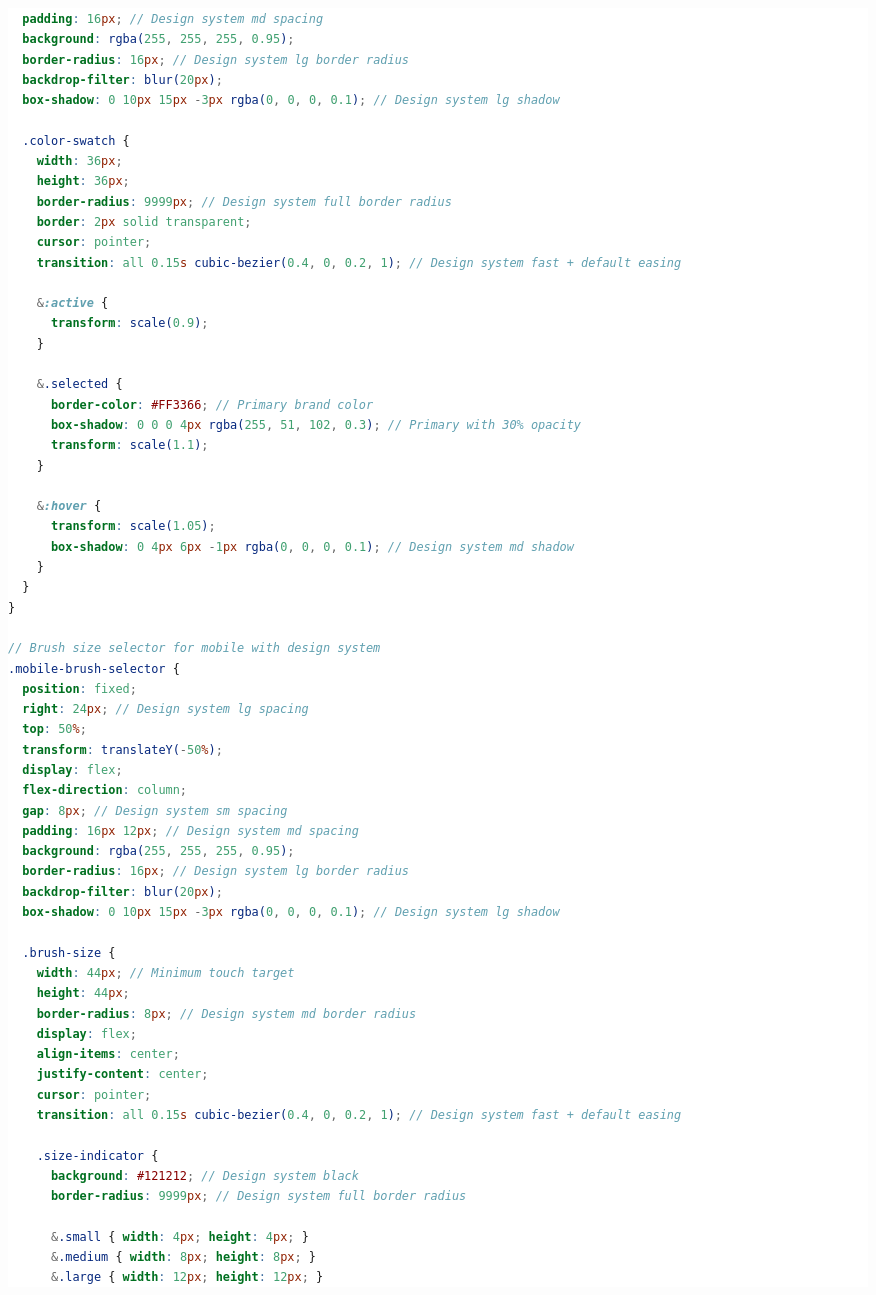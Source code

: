 ```scss
  padding: 16px; // Design system md spacing
  background: rgba(255, 255, 255, 0.95);
  border-radius: 16px; // Design system lg border radius
  backdrop-filter: blur(20px);
  box-shadow: 0 10px 15px -3px rgba(0, 0, 0, 0.1); // Design system lg shadow
  
  .color-swatch {
    width: 36px;
    height: 36px;
    border-radius: 9999px; // Design system full border radius
    border: 2px solid transparent;
    cursor: pointer;
    transition: all 0.15s cubic-bezier(0.4, 0, 0.2, 1); // Design system fast + default easing
    
    &:active {
      transform: scale(0.9);
    }
    
    &.selected {
      border-color: #FF3366; // Primary brand color
      box-shadow: 0 0 0 4px rgba(255, 51, 102, 0.3); // Primary with 30% opacity
      transform: scale(1.1);
    }
    
    &:hover {
      transform: scale(1.05);
      box-shadow: 0 4px 6px -1px rgba(0, 0, 0, 0.1); // Design system md shadow
    }
  }
}

// Brush size selector for mobile with design system
.mobile-brush-selector {
  position: fixed;
  right: 24px; // Design system lg spacing
  top: 50%;
  transform: translateY(-50%);
  display: flex;
  flex-direction: column;
  gap: 8px; // Design system sm spacing
  padding: 16px 12px; // Design system md spacing
  background: rgba(255, 255, 255, 0.95);
  border-radius: 16px; // Design system lg border radius
  backdrop-filter: blur(20px);
  box-shadow: 0 10px 15px -3px rgba(0, 0, 0, 0.1); // Design system lg shadow
  
  .brush-size {
    width: 44px; // Minimum touch target
    height: 44px;
    border-radius: 8px; // Design system md border radius
    display: flex;
    align-items: center;
    justify-content: center;
    cursor: pointer;
    transition: all 0.15s cubic-bezier(0.4, 0, 0.2, 1); // Design system fast + default easing
    
    .size-indicator {
      background: #121212; // Design system black
      border-radius: 9999px; // Design system full border radius
      
      &.small { width: 4px; height: 4px; }
      &.medium { width: 8px; height: 8px; }
      &.large { width: 12px; height: 12px; }
```